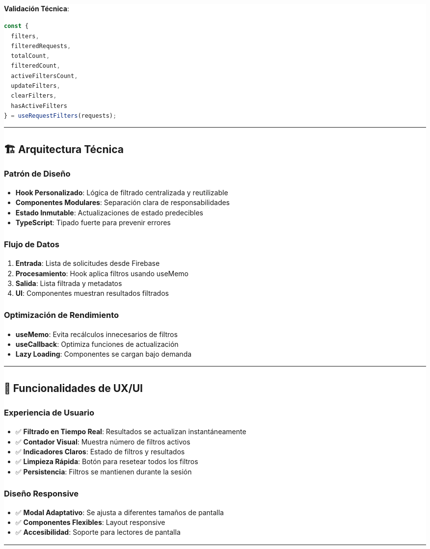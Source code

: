 **Validación Técnica**:
```typescript
const {
  filters,
  filteredRequests,
  totalCount,
  filteredCount,
  activeFiltersCount,
  updateFilters,
  clearFilters,
  hasActiveFilters
} = useRequestFilters(requests);
```

---

## 🏗️ Arquitectura Técnica

### Patrón de Diseño
- **Hook Personalizado**: Lógica de filtrado centralizada y reutilizable
- **Componentes Modulares**: Separación clara de responsabilidades
- **Estado Inmutable**: Actualizaciones de estado predecibles
- **TypeScript**: Tipado fuerte para prevenir errores

### Flujo de Datos
1. **Entrada**: Lista de solicitudes desde Firebase
2. **Procesamiento**: Hook aplica filtros usando useMemo
3. **Salida**: Lista filtrada y metadatos
4. **UI**: Componentes muestran resultados filtrados

### Optimización de Rendimiento
- **useMemo**: Evita recálculos innecesarios de filtros
- **useCallback**: Optimiza funciones de actualización
- **Lazy Loading**: Componentes se cargan bajo demanda

---

## 🎨 Funcionalidades de UX/UI

### Experiencia de Usuario
- ✅ **Filtrado en Tiempo Real**: Resultados se actualizan instantáneamente
- ✅ **Contador Visual**: Muestra número de filtros activos
- ✅ **Indicadores Claros**: Estado de filtros y resultados
- ✅ **Limpieza Rápida**: Botón para resetear todos los filtros
- ✅ **Persistencia**: Filtros se mantienen durante la sesión

### Diseño Responsive
- ✅ **Modal Adaptativo**: Se ajusta a diferentes tamaños de pantalla
- ✅ **Componentes Flexibles**: Layout responsive
- ✅ **Accesibilidad**: Soporte para lectores de pantalla

---